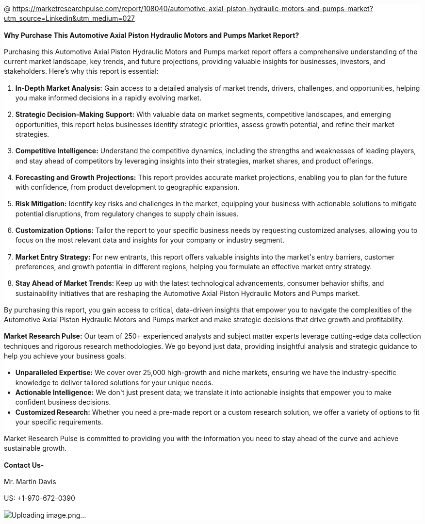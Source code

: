@&nbsp;<a href="https://marketresearchpulse.com/report/108040/automotive-axial-piston-hydraulic-motors-and-pumps-market?utm_source=Linkedin&utm_medium=027">https://marketresearchpulse.com/report/108040/automotive-axial-piston-hydraulic-motors-and-pumps-market?utm_source=Linkedin&utm_medium=027</a></strong></p><p><strong>Why Purchase This Automotive Axial Piston Hydraulic Motors and Pumps Market Report?</strong></p><p>Purchasing this Automotive Axial Piston Hydraulic Motors and Pumps market report offers a comprehensive understanding of the current market landscape, key trends, and future projections, providing valuable insights for businesses, investors, and stakeholders. Here&rsquo;s why this report is essential:</p><ol><li><p><strong>In-Depth Market Analysis:</strong> Gain access to a detailed analysis of market trends, drivers, challenges, and opportunities, helping you make informed decisions in a rapidly evolving market.</p></li><li><p><strong>Strategic Decision-Making Support:</strong> With valuable data on market segments, competitive landscapes, and emerging opportunities, this report helps businesses identify strategic priorities, assess growth potential, and refine their market strategies.</p></li><li><p><strong>Competitive Intelligence:</strong> Understand the competitive dynamics, including the strengths and weaknesses of leading players, and stay ahead of competitors by leveraging insights into their strategies, market shares, and product offerings.</p></li><li><p><strong>Forecasting and Growth Projections:</strong> This report provides accurate market projections, enabling you to plan for the future with confidence, from product development to geographic expansion.</p></li><li><p><strong>Risk Mitigation:</strong> Identify key risks and challenges in the market, equipping your business with actionable solutions to mitigate potential disruptions, from regulatory changes to supply chain issues.</p></li><li><p><strong>Customization Options:</strong> Tailor the report to your specific business needs by requesting customized analyses, allowing you to focus on the most relevant data and insights for your company or industry segment.</p></li><li><p><strong>Market Entry Strategy:</strong> For new entrants, this report offers valuable insights into the market's entry barriers, customer preferences, and growth potential in different regions, helping you formulate an effective market entry strategy.</p></li><li><p><strong>Stay Ahead of Market Trends:</strong> Keep up with the latest technological advancements, consumer behavior shifts, and sustainability initiatives that are reshaping the Automotive Axial Piston Hydraulic Motors and Pumps market.</p></li></ol><p>By purchasing this report, you gain access to critical, data-driven insights that empower you to navigate the complexities of the Automotive Axial Piston Hydraulic Motors and Pumps market and make strategic decisions that drive growth and profitability.</p><p><strong>Market Research Pulse:</strong>&nbsp;Our team of 250+ experienced analysts and subject matter experts leverage cutting-edge data collection techniques and rigorous research methodologies. We go beyond just data, providing insightful analysis and strategic guidance to help you achieve your business goals.</p><ul><li><strong>Unparalleled Expertise:</strong>&nbsp;We cover over 25,000 high-growth and niche markets, ensuring we have the industry-specific knowledge to deliver tailored solutions for your unique needs.</li><li><strong>Actionable Intelligence:</strong>&nbsp;We don't just present data; we translate it into actionable insights that empower you to make confident business decisions.</li><li><strong>Customized Research:</strong>&nbsp;Whether you need a pre-made report or a custom research solution, we offer a variety of options to fit your specific requirements.</li></ul><p>Market Research Pulse is committed to providing you with the information you need to stay ahead of the curve and achieve sustainable growth.</p><p><strong>Contact Us-</strong></p><p>Mr. Martin Davis</p><p>US: +1-970-672-0390</p>
![Uploading image.png…]()
